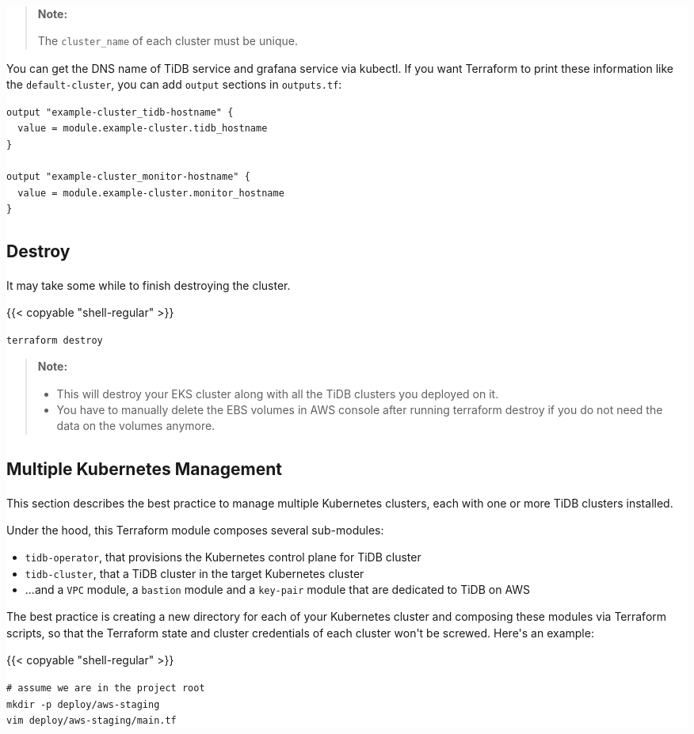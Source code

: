 > **Note:**
>
> The `cluster_name` of each cluster must be unique.

You can get the DNS name of TiDB service and grafana service via kubectl. If you want Terraform to print these information like the `default-cluster`, you can add `output` sections in `outputs.tf`:

```hcl
output "example-cluster_tidb-hostname" {
  value = module.example-cluster.tidb_hostname
}

output "example-cluster_monitor-hostname" {
  value = module.example-cluster.monitor_hostname
}
```

## Destroy

It may take some while to finish destroying the cluster.

{{< copyable "shell-regular" >}}

``` shell
terraform destroy
```

> **Note:**
>
> * This will destroy your EKS cluster along with all the TiDB clusters you deployed on it.
> * You have to manually delete the EBS volumes in AWS console after running terraform destroy if you do not need the data on the volumes anymore.

## Multiple Kubernetes Management

This section describes the best practice to manage multiple Kubernetes clusters, each with one or more TiDB clusters installed.

Under the hood, this Terraform module composes several sub-modules:

- `tidb-operator`, that provisions the Kubernetes control plane for TiDB cluster
- `tidb-cluster`, that a TiDB cluster in the target Kubernetes cluster
- ...and a `VPC` module, a `bastion` module and a `key-pair` module that are dedicated to TiDB on AWS

The best practice is creating a new directory for each of your Kubernetes cluster and composing these modules via Terraform scripts, so that the Terraform state and cluster credentials of each cluster won't be screwed. Here's an example:

{{< copyable "shell-regular" >}}

```shell
# assume we are in the project root
mkdir -p deploy/aws-staging
vim deploy/aws-staging/main.tf
```
